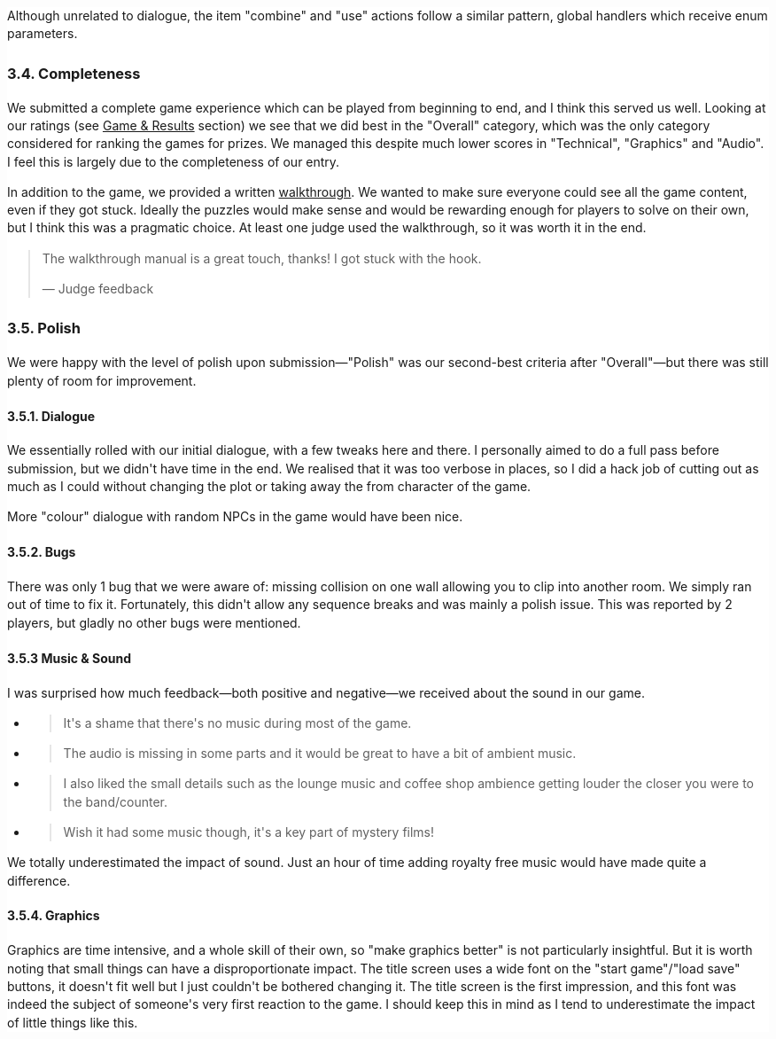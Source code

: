 Although unrelated to dialogue, the item "combine" and "use" actions follow a similar pattern, global handlers which receive enum parameters.

### 3.4. Completeness
We submitted a complete game experience which can be played from beginning to end, and I think this served us well. Looking at our ratings (see [Game & Results](#2-the-game--results) section) we see that we did best in the "Overall" category, which was the only category considered for ranking the games for prizes. We managed this despite much lower scores in "Technical", "Graphics" and "Audio". I feel this is largely due to the completeness of our entry.

In addition to the game, we provided a written [walkthrough](https://docs.google.com/document/d/1nm3FMgB4hf-deIHZv5DgcbHVVbcXWF7k1PJE0deie9I). We wanted to make sure everyone could see all the game content, even if they got stuck. Ideally the puzzles would make sense and would be rewarding enough for players to solve on their own, but I think this was a pragmatic choice. At least one judge used the walkthrough, so it was worth it in the end.

> The walkthrough manual is a great touch, thanks! I got stuck with the hook.
> 
> — Judge feedback

### 3.5. Polish
We were happy with the level of polish upon submission—"Polish" was our second-best criteria after "Overall"—but there was still plenty of room for improvement.

#### 3.5.1. Dialogue
We essentially rolled with our initial dialogue, with a few tweaks here and there. I personally aimed to do a full pass before submission, but we didn't have time in the end. We realised that it was too verbose in places, so I did a hack job of cutting out as much as I could without changing the plot or taking away the from character of the game.

More "colour" dialogue with random NPCs in the game would have been nice.

#### 3.5.2. Bugs
There was only 1 bug that we were aware of: missing collision on one wall allowing you to clip into another room. We simply ran out of time to fix it. Fortunately, this didn't allow any sequence breaks and was mainly a polish issue. This was reported by 2 players, but gladly no other bugs were mentioned.

#### 3.5.3 Music & Sound
I was surprised how much feedback—both positive and negative—we received about the sound in our game.

- > It's a shame that there's no music during most of the game.

- > The audio is missing in some parts and it would be great to have a bit of ambient music.

- > I also liked the small details such as the lounge music and coffee shop ambience getting louder the closer you were to the band/counter.

- > Wish it had some music though, it's a key part of mystery films!

We totally underestimated the impact of sound. Just an hour of time adding royalty free music would have made quite a difference.

#### 3.5.4. Graphics
Graphics are time intensive, and a whole skill of their own, so "make graphics better" is not particularly insightful. But it is worth noting that small things can have a disproportionate impact. The title screen uses a wide font on the "start game"/"load save" buttons, it doesn't fit well but I just couldn't be bothered changing it. The title screen is the first impression, and this font was indeed the subject of someone's very first reaction to the game. I should keep this in mind as I tend to underestimate the impact of little things like this.
